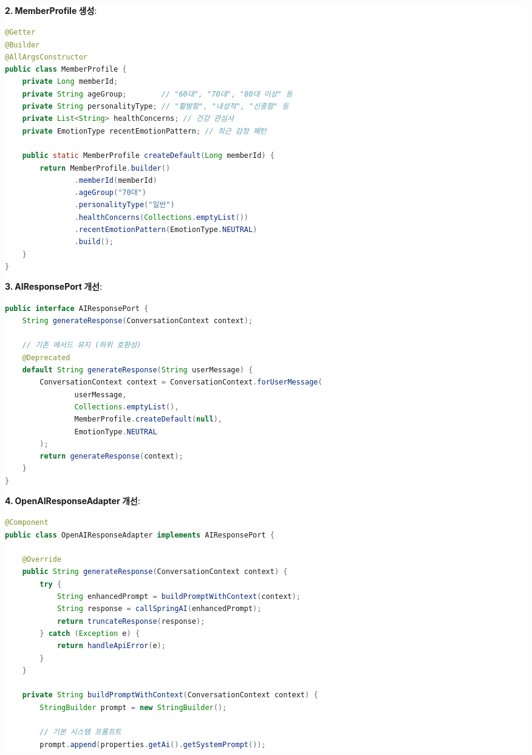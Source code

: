 **2. MemberProfile 생성**:
```java
@Getter
@Builder
@AllArgsConstructor
public class MemberProfile {
    private Long memberId;
    private String ageGroup;        // "60대", "70대", "80대 이상" 등
    private String personalityType; // "활발함", "내성적", "신중함" 등
    private List<String> healthConcerns; // 건강 관심사
    private EmotionType recentEmotionPattern; // 최근 감정 패턴

    public static MemberProfile createDefault(Long memberId) {
        return MemberProfile.builder()
                .memberId(memberId)
                .ageGroup("70대")
                .personalityType("일반")
                .healthConcerns(Collections.emptyList())
                .recentEmotionPattern(EmotionType.NEUTRAL)
                .build();
    }
}
```

**3. AIResponsePort 개선**:
```java
public interface AIResponsePort {
    String generateResponse(ConversationContext context);

    // 기존 메서드 유지 (하위 호환성)
    @Deprecated
    default String generateResponse(String userMessage) {
        ConversationContext context = ConversationContext.forUserMessage(
                userMessage,
                Collections.emptyList(),
                MemberProfile.createDefault(null),
                EmotionType.NEUTRAL
        );
        return generateResponse(context);
    }
}
```

**4. OpenAIResponseAdapter 개선**:
```java
@Component
public class OpenAIResponseAdapter implements AIResponsePort {

    @Override
    public String generateResponse(ConversationContext context) {
        try {
            String enhancedPrompt = buildPromptWithContext(context);
            String response = callSpringAI(enhancedPrompt);
            return truncateResponse(response);
        } catch (Exception e) {
            return handleApiError(e);
        }
    }

    private String buildPromptWithContext(ConversationContext context) {
        StringBuilder prompt = new StringBuilder();

        // 기본 시스템 프롬프트
        prompt.append(properties.getAi().getSystemPrompt());

```